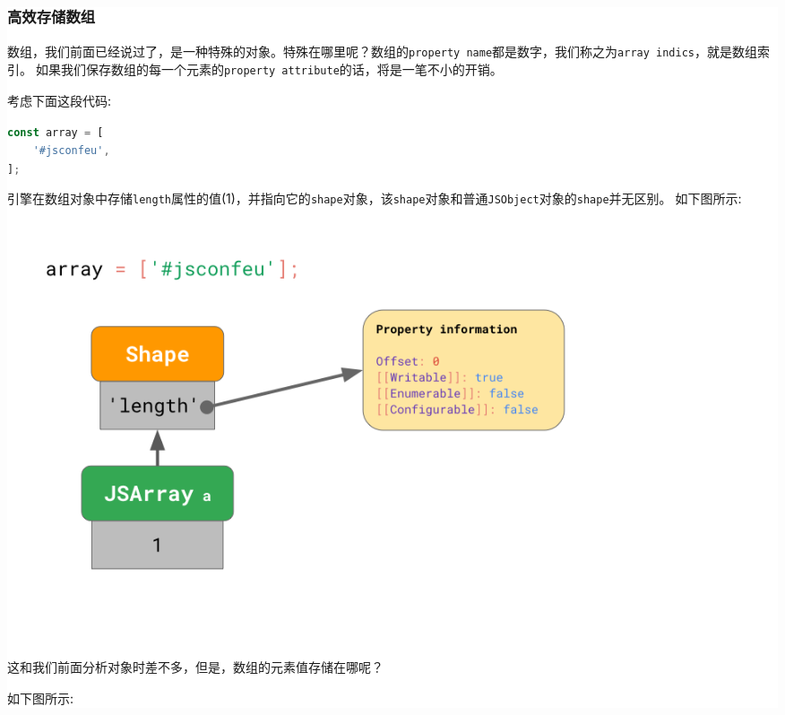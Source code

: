 
### 高效存储数组

数组，我们前面已经说过了，是一种特殊的对象。特殊在哪里呢？数组的`property name`都是数字，我们称之为`array indics`，就是数组索引。
如果我们保存数组的每一个元素的`property attribute`的话，将是一笔不小的开销。

考虑下面这段代码:
```js
const array = [
    '#jsconfeu',
];
```

引擎在数组对象中存储`length`属性的值(1)，并指向它的`shape`对象，该`shape`对象和普通`JSObject`对象的`shape`并无区别。
如下图所示:
![array-shape](../assets/array-shape.png)

这和我们前面分析对象时差不多，但是，数组的元素值存储在哪呢？

如下图所示: